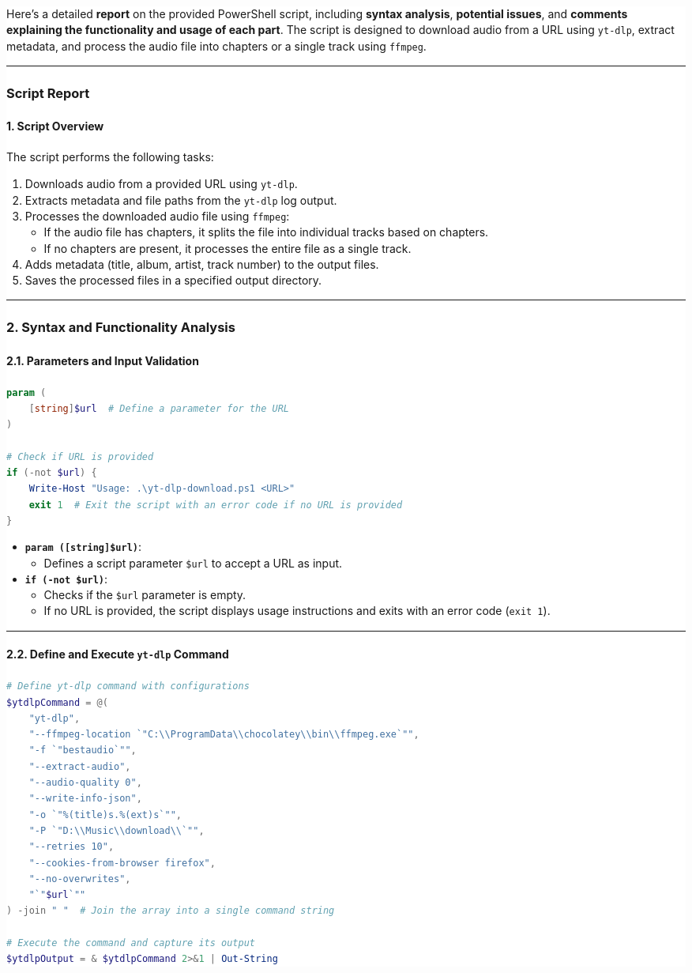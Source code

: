 Here’s a detailed **report** on the provided PowerShell script, including **syntax analysis**, **potential issues**, and **comments explaining the functionality and usage of each part**. The script is designed to download audio from a URL using `yt-dlp`, extract metadata, and process the audio file into chapters or a single track using `ffmpeg`.

---

### **Script Report**

#### **1. Script Overview**
The script performs the following tasks:
1. Downloads audio from a provided URL using `yt-dlp`.
2. Extracts metadata and file paths from the `yt-dlp` log output.
3. Processes the downloaded audio file using `ffmpeg`:
   - If the audio file has chapters, it splits the file into individual tracks based on chapters.
   - If no chapters are present, it processes the entire file as a single track.
4. Adds metadata (title, album, artist, track number) to the output files.
5. Saves the processed files in a specified output directory.

---

### **2. Syntax and Functionality Analysis**

#### **2.1. Parameters and Input Validation**
```powershell
param (
    [string]$url  # Define a parameter for the URL
)

# Check if URL is provided
if (-not $url) {
    Write-Host "Usage: .\yt-dlp-download.ps1 <URL>"
    exit 1  # Exit the script with an error code if no URL is provided
}
```
- **`param ([string]$url)`**:
  - Defines a script parameter `$url` to accept a URL as input.
- **`if (-not $url)`**:
  - Checks if the `$url` parameter is empty.
  - If no URL is provided, the script displays usage instructions and exits with an error code (`exit 1`).

---

#### **2.2. Define and Execute `yt-dlp` Command**
```powershell
# Define yt-dlp command with configurations
$ytdlpCommand = @(
    "yt-dlp",
    "--ffmpeg-location `"C:\\ProgramData\\chocolatey\\bin\\ffmpeg.exe`"",
    "-f `"bestaudio`"",
    "--extract-audio",
    "--audio-quality 0",
    "--write-info-json",
    "-o `"%(title)s.%(ext)s`"",
    "-P `"D:\\Music\\download\\`"",
    "--retries 10",
    "--cookies-from-browser firefox",
    "--no-overwrites",
    "`"$url`""
) -join " "  # Join the array into a single command string

# Execute the command and capture its output
$ytdlpOutput = & $ytdlpCommand 2>&1 | Out-String
```
